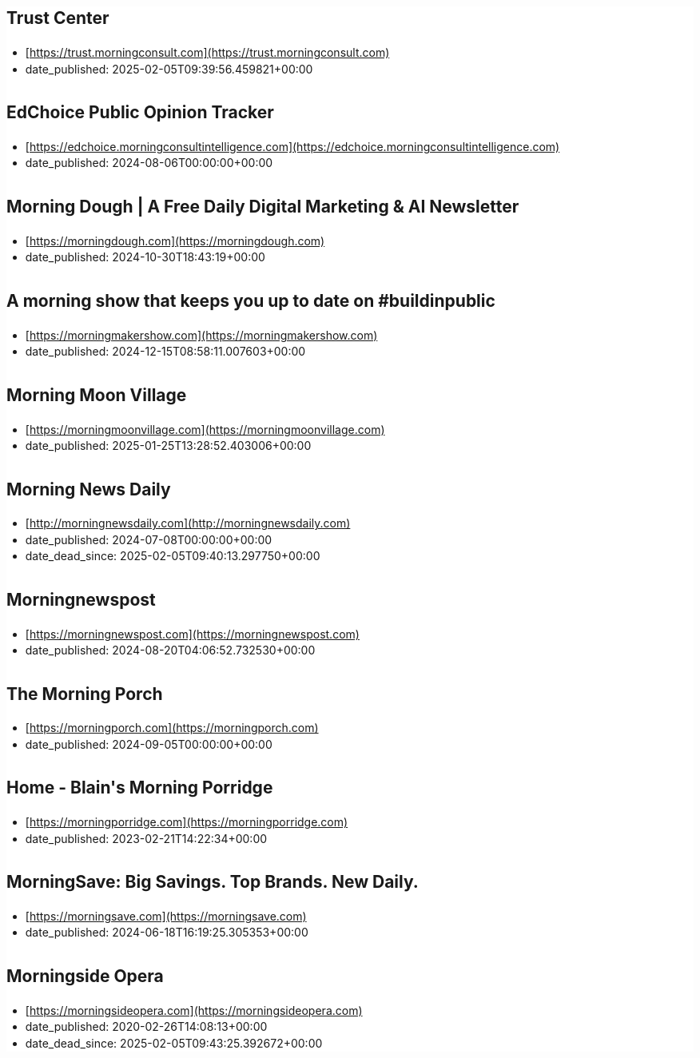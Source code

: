  ## Trust Center
 - [https://trust.morningconsult.com](https://trust.morningconsult.com)
 - date_published: 2025-02-05T09:39:56.459821+00:00

 ## EdChoice Public Opinion Tracker
 - [https://edchoice.morningconsultintelligence.com](https://edchoice.morningconsultintelligence.com)
 - date_published: 2024-08-06T00:00:00+00:00

 ## Morning Dough | A Free Daily Digital Marketing & AI Newsletter
 - [https://morningdough.com](https://morningdough.com)
 - date_published: 2024-10-30T18:43:19+00:00

 ## A morning show that keeps you up to date on #buildinpublic
 - [https://morningmakershow.com](https://morningmakershow.com)
 - date_published: 2024-12-15T08:58:11.007603+00:00

 ## Morning Moon Village
 - [https://morningmoonvillage.com](https://morningmoonvillage.com)
 - date_published: 2025-01-25T13:28:52.403006+00:00

 ## Morning News Daily
 - [http://morningnewsdaily.com](http://morningnewsdaily.com)
 - date_published: 2024-07-08T00:00:00+00:00
 - date_dead_since: 2025-02-05T09:40:13.297750+00:00

 ## Morningnewspost
 - [https://morningnewspost.com](https://morningnewspost.com)
 - date_published: 2024-08-20T04:06:52.732530+00:00

 ## The Morning Porch
 - [https://morningporch.com](https://morningporch.com)
 - date_published: 2024-09-05T00:00:00+00:00

 ## Home - Blain's Morning Porridge
 - [https://morningporridge.com](https://morningporridge.com)
 - date_published: 2023-02-21T14:22:34+00:00

 ## MorningSave: Big Savings. Top Brands. New Daily.
 - [https://morningsave.com](https://morningsave.com)
 - date_published: 2024-06-18T16:19:25.305353+00:00

 ## Morningside Opera
 - [https://morningsideopera.com](https://morningsideopera.com)
 - date_published: 2020-02-26T14:08:13+00:00
 - date_dead_since: 2025-02-05T09:43:25.392672+00:00

